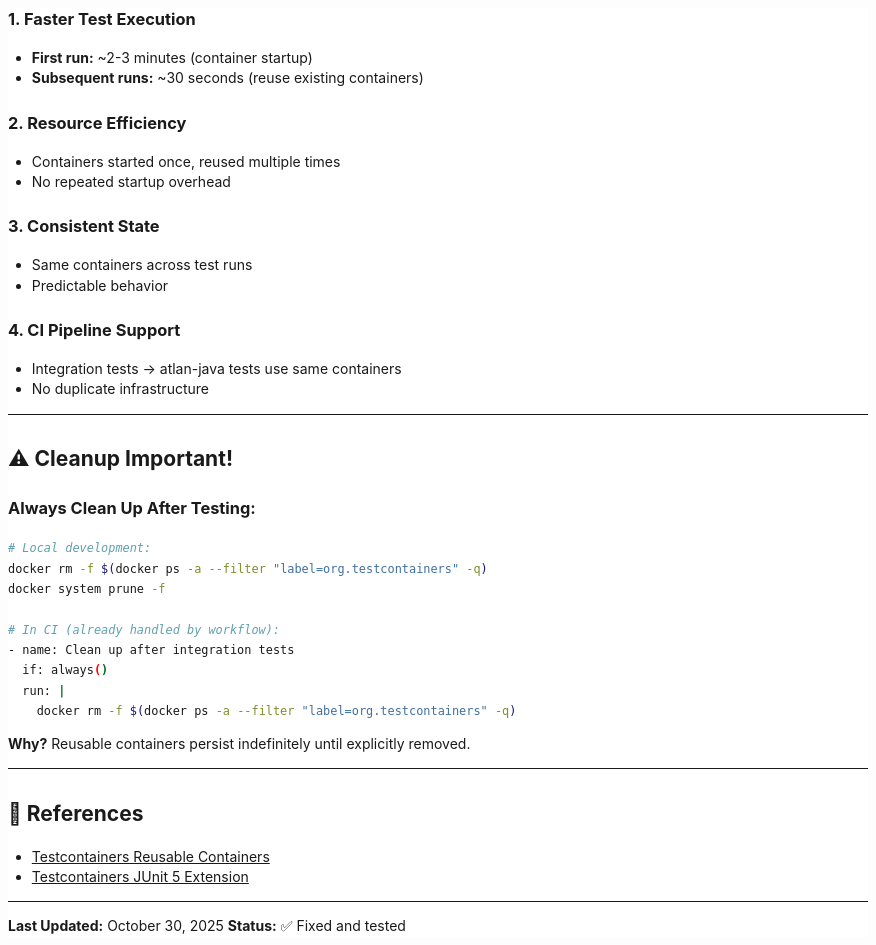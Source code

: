 ### 1. Faster Test Execution
- **First run:** ~2-3 minutes (container startup)
- **Subsequent runs:** ~30 seconds (reuse existing containers)

### 2. Resource Efficiency
- Containers started once, reused multiple times
- No repeated startup overhead

### 3. Consistent State
- Same containers across test runs
- Predictable behavior

### 4. CI Pipeline Support
- Integration tests → atlan-java tests use same containers
- No duplicate infrastructure

---

## ⚠️ Cleanup Important!

### Always Clean Up After Testing:

```bash
# Local development:
docker rm -f $(docker ps -a --filter "label=org.testcontainers" -q)
docker system prune -f

# In CI (already handled by workflow):
- name: Clean up after integration tests
  if: always()
  run: |
    docker rm -f $(docker ps -a --filter "label=org.testcontainers" -q)
```

**Why?** Reusable containers persist indefinitely until explicitly removed.

---

## 🔗 References

- [Testcontainers Reusable Containers](https://www.testcontainers.org/features/reuse/)
- [Testcontainers JUnit 5 Extension](https://www.testcontainers.org/test_framework_integration/junit_5/)

---

**Last Updated:** October 30, 2025
**Status:** ✅ Fixed and tested


